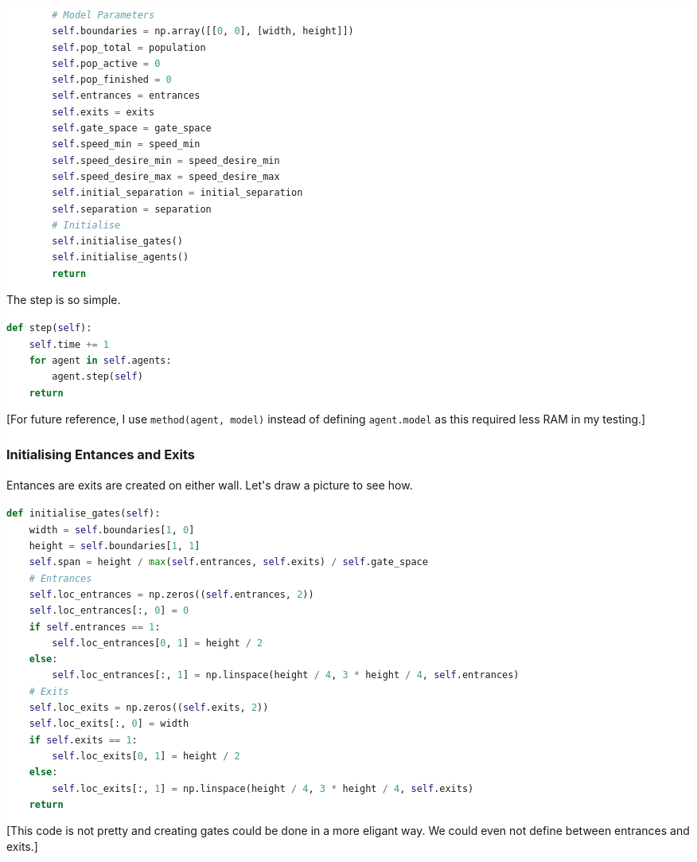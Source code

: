 ```Python
        # Model Parameters
        self.boundaries = np.array([[0, 0], [width, height]])
        self.pop_total = population
        self.pop_active = 0
        self.pop_finished = 0
        self.entrances = entrances
        self.exits = exits
        self.gate_space = gate_space
        self.speed_min = speed_min
        self.speed_desire_min = speed_desire_min
        self.speed_desire_max = speed_desire_max
        self.initial_separation = initial_separation
        self.separation = separation
        # Initialise
        self.initialise_gates()
        self.initialise_agents()
        return
```
The step is so simple.
```Python
def step(self):
    self.time += 1
    for agent in self.agents:
        agent.step(self)
    return
```
\[For future reference, I use `method(agent, model)` instead of defining `agent.model` as this required less RAM in my testing.\]


### Initialising Entances and Exits
Entances are exits are created on either wall. Let's draw a picture to see how.
```Python
def initialise_gates(self):
    width = self.boundaries[1, 0]
    height = self.boundaries[1, 1]
    self.span = height / max(self.entrances, self.exits) / self.gate_space
    # Entrances
    self.loc_entrances = np.zeros((self.entrances, 2))
    self.loc_entrances[:, 0] = 0
    if self.entrances == 1:
        self.loc_entrances[0, 1] = height / 2
    else:
        self.loc_entrances[:, 1] = np.linspace(height / 4, 3 * height / 4, self.entrances)
    # Exits
    self.loc_exits = np.zeros((self.exits, 2))
    self.loc_exits[:, 0] = width
    if self.exits == 1:
        self.loc_exits[0, 1] = height / 2
    else:
        self.loc_exits[:, 1] = np.linspace(height / 4, 3 * height / 4, self.exits)
    return
```
\[This code is not pretty and creating gates could be done in a more eligant way. We could even not define between entrances and exits.\]
